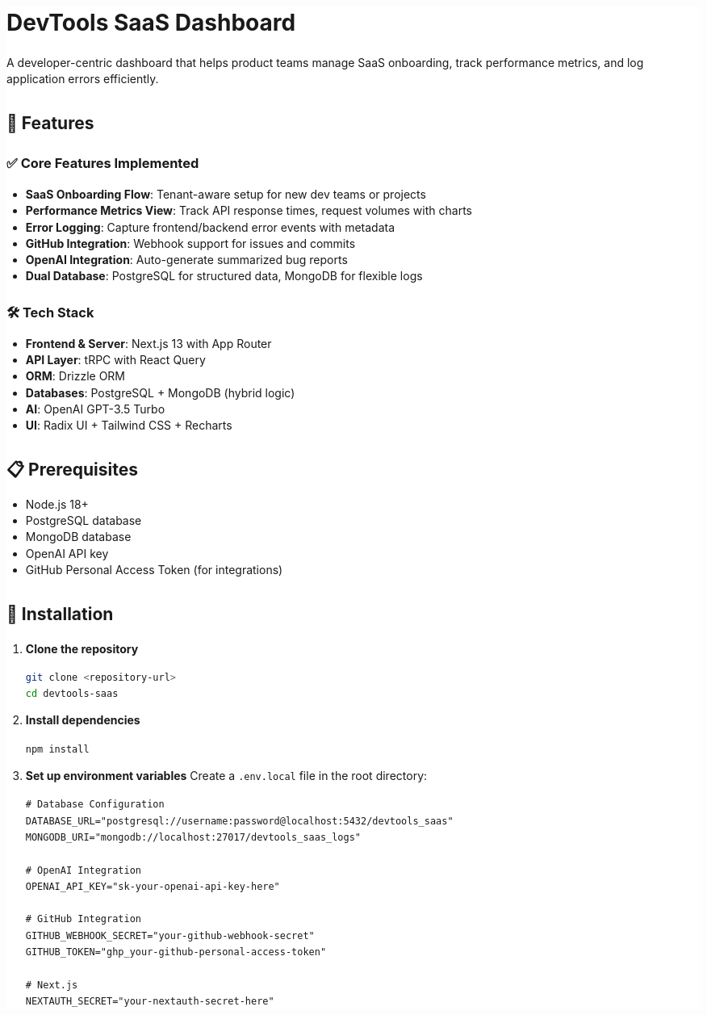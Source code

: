 # DevTools SaaS Dashboard

A developer-centric dashboard that helps product teams manage SaaS onboarding, track performance metrics, and log application errors efficiently.

## 🚀 Features

### ✅ Core Features Implemented

- **SaaS Onboarding Flow**: Tenant-aware setup for new dev teams or projects
- **Performance Metrics View**: Track API response times, request volumes with charts
- **Error Logging**: Capture frontend/backend error events with metadata
- **GitHub Integration**: Webhook support for issues and commits
- **OpenAI Integration**: Auto-generate summarized bug reports
- **Dual Database**: PostgreSQL for structured data, MongoDB for flexible logs

### 🛠 Tech Stack

- **Frontend & Server**: Next.js 13 with App Router
- **API Layer**: tRPC with React Query
- **ORM**: Drizzle ORM
- **Databases**: PostgreSQL + MongoDB (hybrid logic)
- **AI**: OpenAI GPT-3.5 Turbo
- **UI**: Radix UI + Tailwind CSS + Recharts

## 📋 Prerequisites

- Node.js 18+
- PostgreSQL database
- MongoDB database
- OpenAI API key
- GitHub Personal Access Token (for integrations)

## 🔧 Installation

1. **Clone the repository**

   ```bash
   git clone <repository-url>
   cd devtools-saas
   ```

2. **Install dependencies**

   ```bash
   npm install
   ```

3. **Set up environment variables**
   Create a `.env.local` file in the root directory:

   ```env
   # Database Configuration
   DATABASE_URL="postgresql://username:password@localhost:5432/devtools_saas"
   MONGODB_URI="mongodb://localhost:27017/devtools_saas_logs"

   # OpenAI Integration
   OPENAI_API_KEY="sk-your-openai-api-key-here"

   # GitHub Integration
   GITHUB_WEBHOOK_SECRET="your-github-webhook-secret"
   GITHUB_TOKEN="ghp_your-github-personal-access-token"

   # Next.js
   NEXTAUTH_SECRET="your-nextauth-secret-here"
   ```